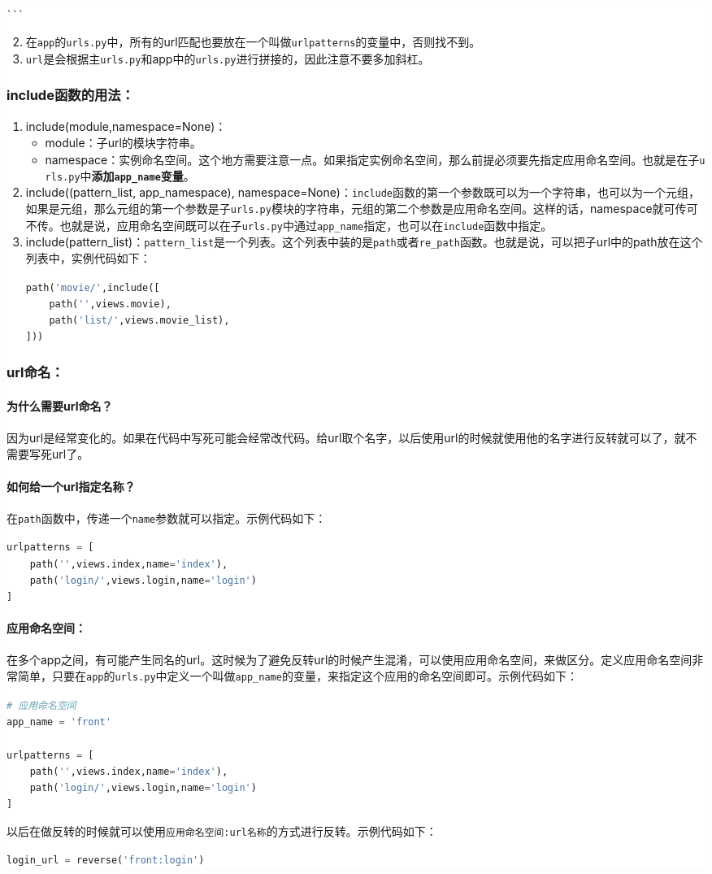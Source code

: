     ```
2. 在`app`的`urls.py`中，所有的url匹配也要放在一个叫做`urlpatterns`的变量中，否则找不到。
3. `url`是会根据主`urls.py`和app中的`urls.py`进行拼接的，因此注意不要多加斜杠。

### include函数的用法：

1. include(module,namespace=None)：
    * module：子url的模块字符串。
    * namespace：实例命名空间。这个地方需要注意一点。如果指定实例命名空间，那么前提必须要先指定应用命名空间。也就是在子`urls.py`中**添加`app_name`变量**。
2. include((pattern_list, app_namespace), namespace=None)：`include`函数的第一个参数既可以为一个字符串，也可以为一个元组，如果是元组，那么元组的第一个参数是子`urls.py`模块的字符串，元组的第二个参数是应用命名空间。这样的话，namespace就可传可不传。也就是说，应用命名空间既可以在子`urls.py`中通过`app_name`指定，也可以在`include`函数中指定。
3. include(pattern_list)：`pattern_list`是一个列表。这个列表中装的是`path`或者`re_path`函数。也就是说，可以把子url中的path放在这个列表中，实例代码如下：
    ```python
    path('movie/',include([
        path('',views.movie),
        path('list/',views.movie_list),
    ]))
    ```

### url命名：

#### 为什么需要url命名？

因为url是经常变化的。如果在代码中写死可能会经常改代码。给url取个名字，以后使用url的时候就使用他的名字进行反转就可以了，就不需要写死url了。

#### 如何给一个url指定名称？

在`path`函数中，传递一个`name`参数就可以指定。示例代码如下：
```python
urlpatterns = [
    path('',views.index,name='index'),
    path('login/',views.login,name='login')
]
```

#### 应用命名空间：

在多个app之间，有可能产生同名的url。这时候为了避免反转url的时候产生混淆，可以使用应用命名空间，来做区分。定义应用命名空间非常简单，只要在`app`的`urls.py`中定义一个叫做`app_name`的变量，来指定这个应用的命名空间即可。示例代码如下：
```python
# 应用命名空间
app_name = 'front'

urlpatterns = [
    path('',views.index,name='index'),
    path('login/',views.login,name='login')
]
```
以后在做反转的时候就可以使用`应用命名空间:url名称`的方式进行反转。示例代码如下：
```python
login_url = reverse('front:login')
```
